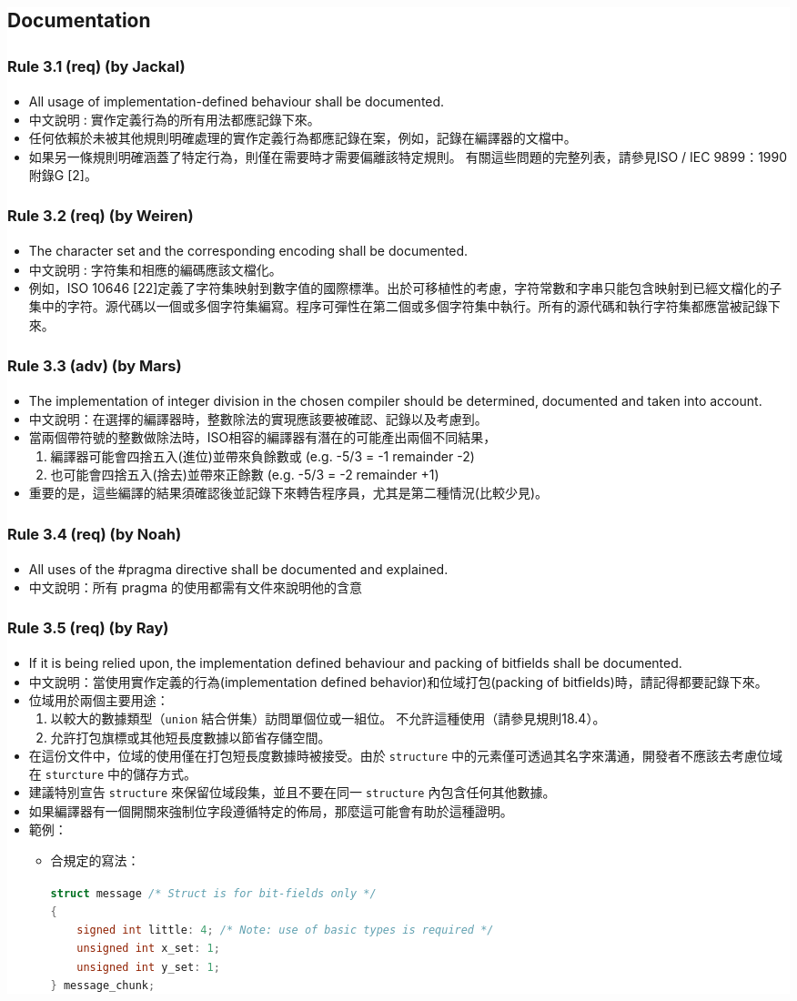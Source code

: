 ## Documentation

### Rule 3.1 (req) (by Jackal)

* All usage of implementation-defined behaviour shall be documented.
* 中文說明 : 實作定義行為的所有用法都應記錄下來。
* 任何依賴於未被其他規則明確處理的實作定義行為都應記錄在案，例如，記錄在編譯器的文檔中。
* 如果另一條規則明確涵蓋了特定行為，則僅在需要時才需要偏離該特定規則。 有關這些問題的完整列表，請參見ISO / IEC 9899：1990附錄G [2]。

### Rule 3.2 (req) (by Weiren)

* The character set and the corresponding encoding shall be documented.
* 中文說明 : 字符集和相應的編碼應該文檔化。
* 例如，ISO 10646 [22]定義了字符集映射到數字值的國際標準。出於可移植性的考慮，字符常數和字串只能包含映射到已經文檔化的子集中的字符。源代碼以一個或多個字符集編寫。程序可彈性在第二個或多個字符集中執行。所有的源代碼和執行字符集都應當被記錄下來。

### Rule 3.3 (adv) (by Mars)

* The implementation of integer division in the chosen compiler should be determined, documented and taken into account.
* 中文說明：在選擇的編譯器時，整數除法的實現應該要被確認、記錄以及考慮到。
* 當兩個帶符號的整數做除法時，ISO相容的編譯器有潛在的可能產出兩個不同結果，
    1. 編譯器可能會四捨五入(進位)並帶來負餘數或 (e.g. -5/3 = -1 remainder -2)
    2. 也可能會四捨五入(捨去)並帶來正餘數 (e.g. -5/3 = -2 remainder +1)
* 重要的是，這些編譯的結果須確認後並記錄下來轉告程序員，尤其是第二種情況(比較少見)。

### Rule 3.4 (req) (by Noah)

* All uses of the #pragma directive shall be documented and explained.
* 中文說明：所有 pragma 的使用都需有文件來說明他的含意

### Rule 3.5 (req) (by Ray)

* If it is being relied upon, the implementation defined behaviour and packing of bitfields shall be documented.
* 中文說明：當使用實作定義的行為(implementation defined behavior)和位域打包(packing of bitfields)時，請記得都要記錄下來。
* 位域用於兩個主要用途：
    1. 以較大的數據類型（`union` 結合併集）訪問單個位或一組位。 不允許這種使用（請參見規則18.4）。
    2. 允許打包旗標或其他短長度數據以節省存儲空間。
* 在這份文件中，位域的使用僅在打包短長度數據時被接受。由於 `structure` 中的元素僅可透過其名字來溝通，開發者不應該去考慮位域在 `sturcture` 中的儲存方式。
* 建議特別宣告 `structure` 來保留位域段集，並且不要在同一 `structure` 內包含任何其他數據。
* 如果編譯器有一個開關來強制位字段遵循特定的佈局，那麼這可能會有助於這種證明。
* 範例：
  * 合規定的寫法：

    ```c
    struct message /* Struct is for bit-fields only */
    {
        signed int little: 4; /* Note: use of basic types is required */
        unsigned int x_set: 1;
        unsigned int y_set: 1;
    } message_chunk;
    ```
